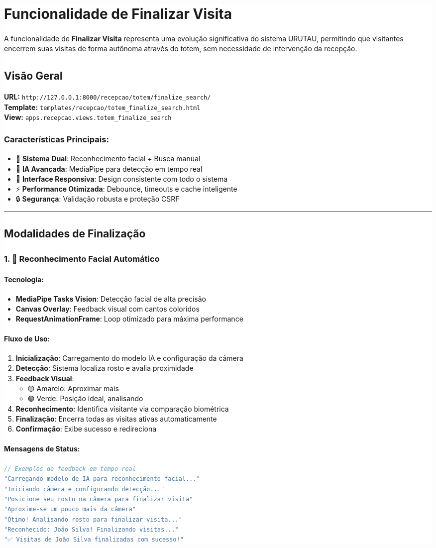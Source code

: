 # Funcionalidade de Finalizar Visita

A funcionalidade de **Finalizar Visita** representa uma evolução significativa do sistema URUTAU, permitindo que visitantes encerrem suas visitas de forma autônoma através do totem, sem necessidade de intervenção da recepção.

## Visão Geral

**URL:** `http://127.0.0.1:8000/recepcao/totem/finalize_search/`  
**Template:** `templates/recepcao/totem_finalize_search.html`  
**View:** `apps.recepcao.views.totem_finalize_search`

### **Características Principais:**
- 🎯 **Sistema Dual**: Reconhecimento facial + Busca manual
- 🤖 **IA Avançada**: MediaPipe para detecção em tempo real
- 📱 **Interface Responsiva**: Design consistente com todo o sistema
- ⚡ **Performance Otimizada**: Debounce, timeouts e cache inteligente
- 🔒 **Segurança**: Validação robusta e proteção CSRF

---

## Modalidades de Finalização

### 1. 🎥 Reconhecimento Facial Automático

#### **Tecnologia:**
- **MediaPipe Tasks Vision**: Detecção facial de alta precisão
- **Canvas Overlay**: Feedback visual com cantos coloridos
- **RequestAnimationFrame**: Loop otimizado para máxima performance

#### **Fluxo de Uso:**
1. **Inicialização**: Carregamento do modelo IA e configuração da câmera
2. **Detecção**: Sistema localiza rosto e avalia proximidade
3. **Feedback Visual**: 
   - 🟡 Amarelo: Aproximar mais
   - 🟢 Verde: Posição ideal, analisando
4. **Reconhecimento**: Identifica visitante via comparação biométrica
5. **Finalização**: Encerra todas as visitas ativas automaticamente
6. **Confirmação**: Exibe sucesso e redireciona

#### **Mensagens de Status:**
```javascript
// Exemplos de feedback em tempo real
"Carregando modelo de IA para reconhecimento facial..."
"Iniciando câmera e configurando detecção..."
"Posicione seu rosto na câmera para finalizar visita"
"Aproxime-se um pouco mais da câmera"
"Ótimo! Analisando rosto para finalizar visita..."
"Reconhecido: João Silva! Finalizando visitas..."
"✅ Visitas de João Silva finalizadas com sucesso!"
```
